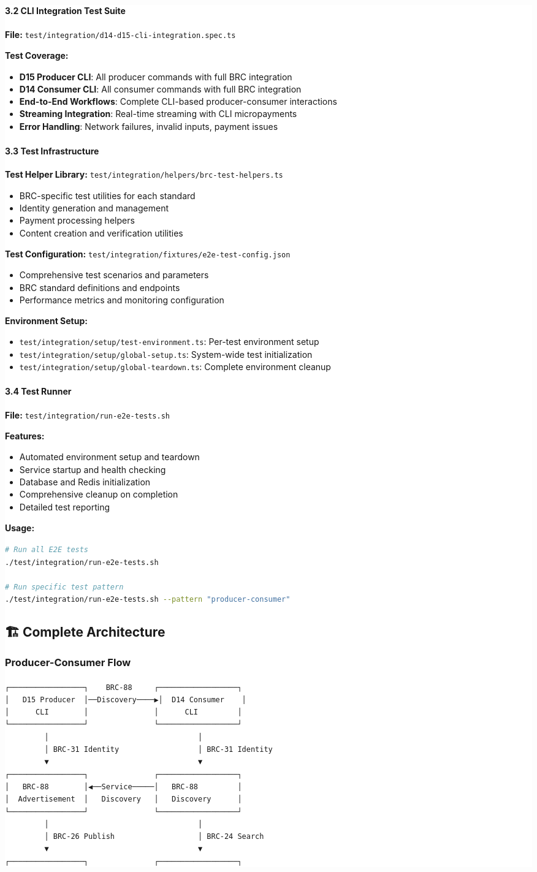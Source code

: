 #### 3.2 CLI Integration Test Suite
**File:** `test/integration/d14-d15-cli-integration.spec.ts`

**Test Coverage:**
- **D15 Producer CLI**: All producer commands with full BRC integration
- **D14 Consumer CLI**: All consumer commands with full BRC integration
- **End-to-End Workflows**: Complete CLI-based producer-consumer interactions
- **Streaming Integration**: Real-time streaming with CLI micropayments
- **Error Handling**: Network failures, invalid inputs, payment issues

#### 3.3 Test Infrastructure
**Test Helper Library:** `test/integration/helpers/brc-test-helpers.ts`
- BRC-specific test utilities for each standard
- Identity generation and management
- Payment processing helpers
- Content creation and verification utilities

**Test Configuration:** `test/integration/fixtures/e2e-test-config.json`
- Comprehensive test scenarios and parameters
- BRC standard definitions and endpoints
- Performance metrics and monitoring configuration

**Environment Setup:**
- `test/integration/setup/test-environment.ts`: Per-test environment setup
- `test/integration/setup/global-setup.ts`: System-wide test initialization
- `test/integration/setup/global-teardown.ts`: Complete environment cleanup

#### 3.4 Test Runner
**File:** `test/integration/run-e2e-tests.sh`

**Features:**
- Automated environment setup and teardown
- Service startup and health checking
- Database and Redis initialization
- Comprehensive cleanup on completion
- Detailed test reporting

**Usage:**
```bash
# Run all E2E tests
./test/integration/run-e2e-tests.sh

# Run specific test pattern
./test/integration/run-e2e-tests.sh --pattern "producer-consumer"
```

## 🏗️ Complete Architecture

### Producer-Consumer Flow
```
┌─────────────────┐    BRC-88     ┌──────────────────┐
│   D15 Producer  │──Discovery────▶│  D14 Consumer    │
│      CLI        │               │      CLI         │
└─────────────────┘               └──────────────────┘
         │                                  │
         │ BRC-31 Identity                  │ BRC-31 Identity
         ▼                                  ▼
┌─────────────────┐               ┌──────────────────┐
│   BRC-88        │◀──Service─────│   BRC-88         │
│  Advertisement  │   Discovery   │   Discovery      │
└─────────────────┘               └──────────────────┘
         │                                  │
         │ BRC-26 Publish                   │ BRC-24 Search
         ▼                                  ▼
┌─────────────────┐               ┌──────────────────┐
```
